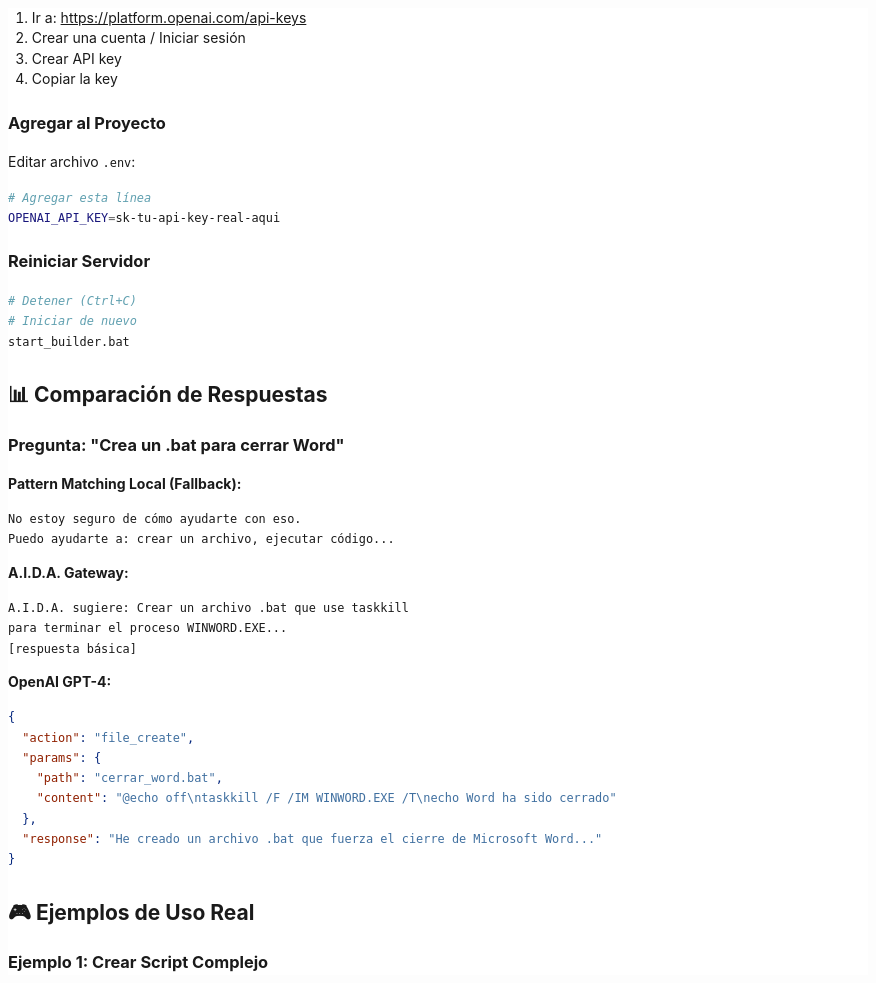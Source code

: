 1. Ir a: https://platform.openai.com/api-keys
2. Crear una cuenta / Iniciar sesión
3. Crear API key
4. Copiar la key

### Agregar al Proyecto

Editar archivo `.env`:

```bash
# Agregar esta línea
OPENAI_API_KEY=sk-tu-api-key-real-aqui
```

### Reiniciar Servidor

```bash
# Detener (Ctrl+C)
# Iniciar de nuevo
start_builder.bat
```

## 📊 Comparación de Respuestas

### Pregunta: "Crea un .bat para cerrar Word"

**Pattern Matching Local (Fallback):**
```
No estoy seguro de cómo ayudarte con eso. 
Puedo ayudarte a: crear un archivo, ejecutar código...
```

**A.I.D.A. Gateway:**
```
A.I.D.A. sugiere: Crear un archivo .bat que use taskkill 
para terminar el proceso WINWORD.EXE...
[respuesta básica]
```

**OpenAI GPT-4:**
```json
{
  "action": "file_create",
  "params": {
    "path": "cerrar_word.bat",
    "content": "@echo off\ntaskkill /F /IM WINWORD.EXE /T\necho Word ha sido cerrado"
  },
  "response": "He creado un archivo .bat que fuerza el cierre de Microsoft Word..."
}
```

## 🎮 Ejemplos de Uso Real

### Ejemplo 1: Crear Script Complejo
